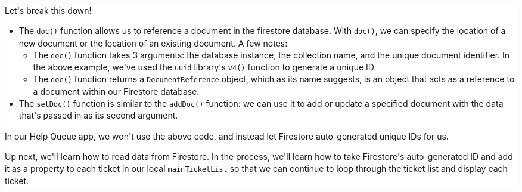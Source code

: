 ```js
```

Let's break this down!

* The `doc()` function allows us to reference a document in the firestore database. With `doc()`, we can specify the location of a new document or the location of an existing document. A few notes:
  * The `doc()` function takes 3 arguments: the database instance, the collection name, and the unique document identifier. In the above example, we've used the `uuid` library's `v4()` function to generate a unique ID. 
  * The `doc()` function returns a `DocumentReference` object, which as its name suggests, is an object that acts as a reference to a document within our Firestore database. 
* The `setDoc()` function is similar to the `addDoc()` function: we can use it to add or update a specified document with the data that's passed in as its second argument. 

In our Help Queue app, we won't use the above code, and instead let Firestore auto-generated unique IDs for us.

Up next, we'll learn how to read data from Firestore. In the process, we'll learn how to take Firestore's auto-generated ID and add it as a property to each ticket in our local `mainTicketList` so that we can continue to loop through the ticket list and display each ticket.
